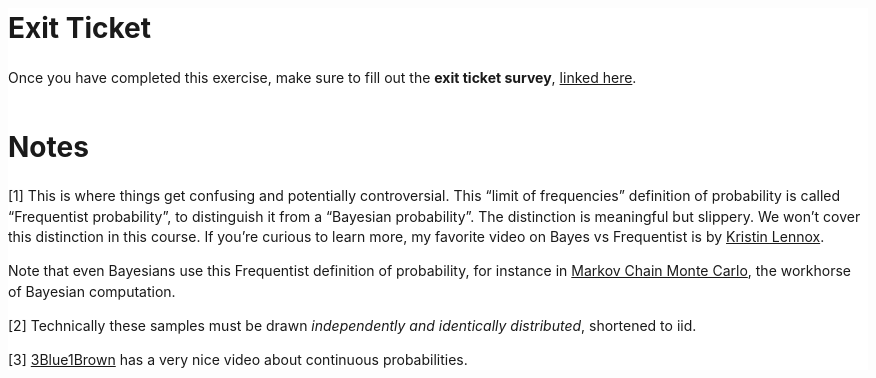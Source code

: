 # Exit Ticket



Once you have completed this exercise, make sure to fill out the **exit
ticket survey**, [linked
here](https://docs.google.com/forms/d/e/1FAIpQLSeuq2LFIwWcm05e8-JU84A3irdEL7JkXhMq5Xtoalib36LFHw/viewform?usp=pp_url&entry.693978880=e-stat02-probability-assignment.Rmd).

# Notes



\[1\] This is where things get confusing and potentially controversial.
This “limit of frequencies” definition of probability is called
“Frequentist probability”, to distinguish it from a “Bayesian
probability”. The distinction is meaningful but slippery. We won’t cover
this distinction in this course. If you’re curious to learn more, my
favorite video on Bayes vs Frequentist is by [Kristin
Lennox](https://www.youtube.com/watch?v=eDMGDhyDxuY&list=WL&index=131&t=0s).

Note that even Bayesians use this Frequentist definition of probability,
for instance in [Markov Chain Monte
Carlo](https://en.wikipedia.org/wiki/Markov_chain_Monte_Carlo), the
workhorse of Bayesian computation.

\[2\] Technically these samples must be drawn *independently and
identically distributed*, shortened to iid.

\[3\] [3Blue1Brown](https://www.youtube.com/watch?v=8idr1WZ1A7Q) has a
very nice video about continuous probabilities.
